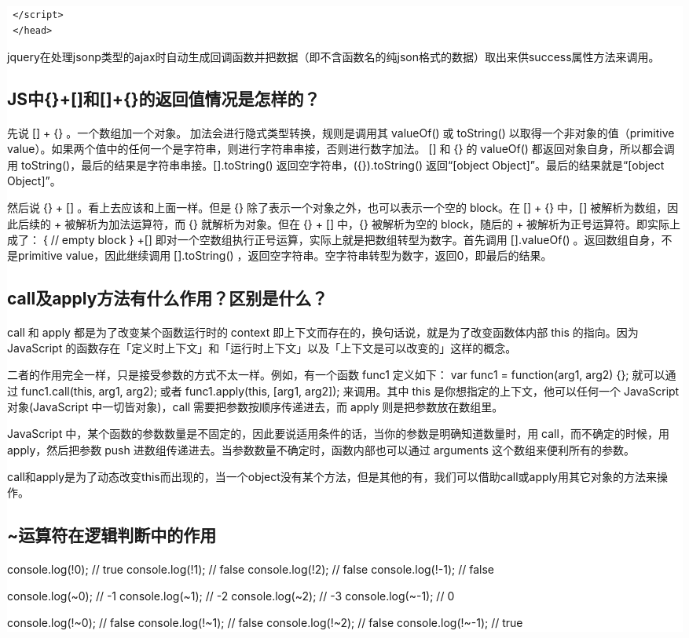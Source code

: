      </script>
     </head>
  <body>
  </body>
 </html>
jquery在处理jsonp类型的ajax时自动生成回调函数并把数据（即不含函数名的纯json格式的数据）取出来供success属性方法来调用。


## JS中{}+[]和[]+{}的返回值情况是怎样的？
先说 [] + {} 。一个数组加一个对象。
加法会进行隐式类型转换，规则是调用其 valueOf() 或 toString() 以取得一个非对象的值（primitive value）。如果两个值中的任何一个是字符串，则进行字符串串接，否则进行数字加法。
[] 和 {} 的 valueOf() 都返回对象自身，所以都会调用 toString()，最后的结果是字符串串接。[].toString() 返回空字符串，({}).toString() 返回“[object Object]”。最后的结果就是“[object Object]”。

然后说 {} + [] 。看上去应该和上面一样。但是 {} 除了表示一个对象之外，也可以表示一个空的 block。在 [] + {} 中，[] 被解析为数组，因此后续的 + 被解析为加法运算符，而 {} 就解析为对象。但在 {} + [] 中，{} 被解析为空的 block，随后的 + 被解析为正号运算符。即实际上成了：
{ // empty block }
+[]
即对一个空数组执行正号运算，实际上就是把数组转型为数字。首先调用 [].valueOf() 。返回数组自身，不是primitive value，因此继续调用 [].toString() ，返回空字符串。空字符串转型为数字，返回0，即最后的结果。

## call及apply方法有什么作用？区别是什么？
call 和 apply 都是为了改变某个函数运行时的 context 即上下文而存在的，换句话说，就是为了改变函数体内部 this 的指向。因为 JavaScript 的函数存在「定义时上下文」和「运行时上下文」以及「上下文是可以改变的」这样的概念。

二者的作用完全一样，只是接受参数的方式不太一样。例如，有一个函数 func1 定义如下：
var func1 = function(arg1, arg2) {};
就可以通过 func1.call(this, arg1, arg2); 或者 func1.apply(this, [arg1, arg2]); 来调用。其中 this 是你想指定的上下文，他可以任何一个 JavaScript 对象(JavaScript 中一切皆对象)，call 需要把参数按顺序传递进去，而 apply 则是把参数放在数组里。

JavaScript 中，某个函数的参数数量是不固定的，因此要说适用条件的话，当你的参数是明确知道数量时，用 call，而不确定的时候，用 apply，然后把参数 push 进数组传递进去。当参数数量不确定时，函数内部也可以通过 arguments 这个数组来便利所有的参数。

call和apply是为了动态改变this而出现的，当一个object没有某个方法，但是其他的有，我们可以借助call或apply用其它对象的方法来操作。


## ~运算符在逻辑判断中的作用
console.log(!0);	// true	
console.log(!1);	// false
console.log(!2);	// false
console.log(!-1);	// false

console.log(~0);	// -1
console.log(~1);	// -2
console.log(~2);	// -3
console.log(~-1);	// 0

console.log(!~0);	// false
console.log(!~1);	// false
console.log(!~2);	// false
console.log(!~-1);	// true
